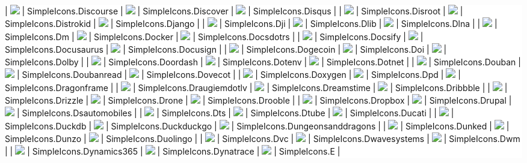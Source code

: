 | ![](https://raw.githubusercontent.com/simple-icons/simple-icons/11.0.0/icons/discourse.svg) | SimpleIcons.Discourse | ![](https://raw.githubusercontent.com/simple-icons/simple-icons/11.0.0/icons/discover.svg) | SimpleIcons.Discover | ![](https://raw.githubusercontent.com/simple-icons/simple-icons/11.0.0/icons/disqus.svg) | SimpleIcons.Disqus |
| ![](https://raw.githubusercontent.com/simple-icons/simple-icons/11.0.0/icons/disroot.svg) | SimpleIcons.Disroot | ![](https://raw.githubusercontent.com/simple-icons/simple-icons/11.0.0/icons/distrokid.svg) | SimpleIcons.Distrokid | ![](https://raw.githubusercontent.com/simple-icons/simple-icons/11.0.0/icons/django.svg) | SimpleIcons.Django |
| ![](https://raw.githubusercontent.com/simple-icons/simple-icons/11.0.0/icons/dji.svg) | SimpleIcons.Dji | ![](https://raw.githubusercontent.com/simple-icons/simple-icons/11.0.0/icons/dlib.svg) | SimpleIcons.Dlib | ![](https://raw.githubusercontent.com/simple-icons/simple-icons/11.0.0/icons/dlna.svg) | SimpleIcons.Dlna |
| ![](https://raw.githubusercontent.com/simple-icons/simple-icons/11.0.0/icons/dm.svg) | SimpleIcons.Dm | ![](https://raw.githubusercontent.com/simple-icons/simple-icons/11.0.0/icons/docker.svg) | SimpleIcons.Docker | ![](https://raw.githubusercontent.com/simple-icons/simple-icons/11.0.0/icons/docsdotrs.svg) | SimpleIcons.Docsdotrs |
| ![](https://raw.githubusercontent.com/simple-icons/simple-icons/11.0.0/icons/docsify.svg) | SimpleIcons.Docsify | ![](https://raw.githubusercontent.com/simple-icons/simple-icons/11.0.0/icons/docusaurus.svg) | SimpleIcons.Docusaurus | ![](https://raw.githubusercontent.com/simple-icons/simple-icons/11.0.0/icons/docusign.svg) | SimpleIcons.Docusign |
| ![](https://raw.githubusercontent.com/simple-icons/simple-icons/11.0.0/icons/dogecoin.svg) | SimpleIcons.Dogecoin | ![](https://raw.githubusercontent.com/simple-icons/simple-icons/11.0.0/icons/doi.svg) | SimpleIcons.Doi | ![](https://raw.githubusercontent.com/simple-icons/simple-icons/11.0.0/icons/dolby.svg) | SimpleIcons.Dolby |
| ![](https://raw.githubusercontent.com/simple-icons/simple-icons/11.0.0/icons/doordash.svg) | SimpleIcons.Doordash | ![](https://raw.githubusercontent.com/simple-icons/simple-icons/11.0.0/icons/dotenv.svg) | SimpleIcons.Dotenv | ![](https://raw.githubusercontent.com/simple-icons/simple-icons/11.0.0/icons/dotnet.svg) | SimpleIcons.Dotnet |
| ![](https://raw.githubusercontent.com/simple-icons/simple-icons/11.0.0/icons/douban.svg) | SimpleIcons.Douban | ![](https://raw.githubusercontent.com/simple-icons/simple-icons/11.0.0/icons/doubanread.svg) | SimpleIcons.Doubanread | ![](https://raw.githubusercontent.com/simple-icons/simple-icons/11.0.0/icons/dovecot.svg) | SimpleIcons.Dovecot |
| ![](https://raw.githubusercontent.com/simple-icons/simple-icons/11.0.0/icons/doxygen.svg) | SimpleIcons.Doxygen | ![](https://raw.githubusercontent.com/simple-icons/simple-icons/11.0.0/icons/dpd.svg) | SimpleIcons.Dpd | ![](https://raw.githubusercontent.com/simple-icons/simple-icons/11.0.0/icons/dragonframe.svg) | SimpleIcons.Dragonframe |
| ![](https://raw.githubusercontent.com/simple-icons/simple-icons/11.0.0/icons/draugiemdotlv.svg) | SimpleIcons.Draugiemdotlv | ![](https://raw.githubusercontent.com/simple-icons/simple-icons/11.0.0/icons/dreamstime.svg) | SimpleIcons.Dreamstime | ![](https://raw.githubusercontent.com/simple-icons/simple-icons/11.0.0/icons/dribbble.svg) | SimpleIcons.Dribbble |
| ![](https://raw.githubusercontent.com/simple-icons/simple-icons/11.0.0/icons/drizzle.svg) | SimpleIcons.Drizzle | ![](https://raw.githubusercontent.com/simple-icons/simple-icons/11.0.0/icons/drone.svg) | SimpleIcons.Drone | ![](https://raw.githubusercontent.com/simple-icons/simple-icons/11.0.0/icons/drooble.svg) | SimpleIcons.Drooble |
| ![](https://raw.githubusercontent.com/simple-icons/simple-icons/11.0.0/icons/dropbox.svg) | SimpleIcons.Dropbox | ![](https://raw.githubusercontent.com/simple-icons/simple-icons/11.0.0/icons/drupal.svg) | SimpleIcons.Drupal | ![](https://raw.githubusercontent.com/simple-icons/simple-icons/11.0.0/icons/dsautomobiles.svg) | SimpleIcons.Dsautomobiles |
| ![](https://raw.githubusercontent.com/simple-icons/simple-icons/11.0.0/icons/dts.svg) | SimpleIcons.Dts | ![](https://raw.githubusercontent.com/simple-icons/simple-icons/11.0.0/icons/dtube.svg) | SimpleIcons.Dtube | ![](https://raw.githubusercontent.com/simple-icons/simple-icons/11.0.0/icons/ducati.svg) | SimpleIcons.Ducati |
| ![](https://raw.githubusercontent.com/simple-icons/simple-icons/11.0.0/icons/duckdb.svg) | SimpleIcons.Duckdb | ![](https://raw.githubusercontent.com/simple-icons/simple-icons/11.0.0/icons/duckduckgo.svg) | SimpleIcons.Duckduckgo | ![](https://raw.githubusercontent.com/simple-icons/simple-icons/11.0.0/icons/dungeonsanddragons.svg) | SimpleIcons.Dungeonsanddragons |
| ![](https://raw.githubusercontent.com/simple-icons/simple-icons/11.0.0/icons/dunked.svg) | SimpleIcons.Dunked | ![](https://raw.githubusercontent.com/simple-icons/simple-icons/11.0.0/icons/dunzo.svg) | SimpleIcons.Dunzo | ![](https://raw.githubusercontent.com/simple-icons/simple-icons/11.0.0/icons/duolingo.svg) | SimpleIcons.Duolingo |
| ![](https://raw.githubusercontent.com/simple-icons/simple-icons/11.0.0/icons/dvc.svg) | SimpleIcons.Dvc | ![](https://raw.githubusercontent.com/simple-icons/simple-icons/11.0.0/icons/dwavesystems.svg) | SimpleIcons.Dwavesystems | ![](https://raw.githubusercontent.com/simple-icons/simple-icons/11.0.0/icons/dwm.svg) | SimpleIcons.Dwm |
| ![](https://raw.githubusercontent.com/simple-icons/simple-icons/11.0.0/icons/dynamics365.svg) | SimpleIcons.Dynamics365 | ![](https://raw.githubusercontent.com/simple-icons/simple-icons/11.0.0/icons/dynatrace.svg) | SimpleIcons.Dynatrace | ![](https://raw.githubusercontent.com/simple-icons/simple-icons/11.0.0/icons/e.svg) | SimpleIcons.E |
